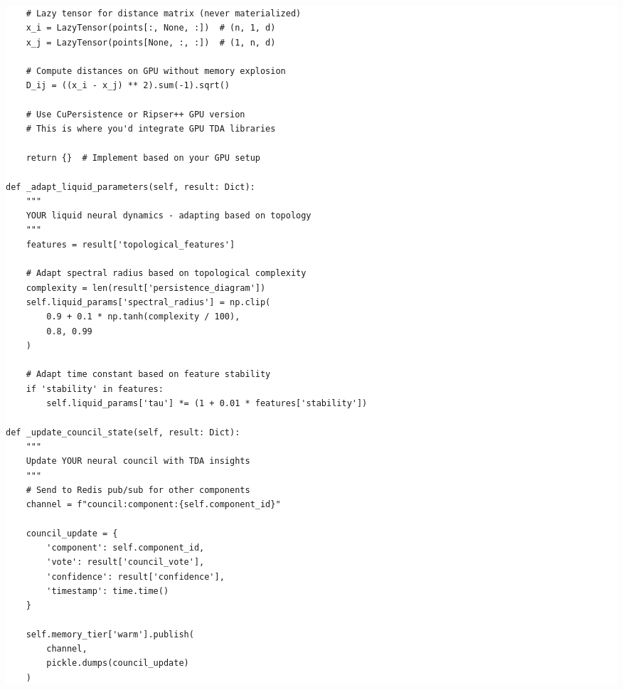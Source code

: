        # Lazy tensor for distance matrix (never materialized)
        x_i = LazyTensor(points[:, None, :])  # (n, 1, d)
        x_j = LazyTensor(points[None, :, :])  # (1, n, d)
        
        # Compute distances on GPU without memory explosion
        D_ij = ((x_i - x_j) ** 2).sum(-1).sqrt()
        
        # Use CuPersistence or Ripser++ GPU version
        # This is where you'd integrate GPU TDA libraries
        
        return {}  # Implement based on your GPU setup
    
    def _adapt_liquid_parameters(self, result: Dict):
        """
        YOUR liquid neural dynamics - adapting based on topology
        """
        features = result['topological_features']
        
        # Adapt spectral radius based on topological complexity
        complexity = len(result['persistence_diagram'])
        self.liquid_params['spectral_radius'] = np.clip(
            0.9 + 0.1 * np.tanh(complexity / 100),
            0.8, 0.99
        )
        
        # Adapt time constant based on feature stability
        if 'stability' in features:
            self.liquid_params['tau'] *= (1 + 0.01 * features['stability'])
    
    def _update_council_state(self, result: Dict):
        """
        Update YOUR neural council with TDA insights
        """
        # Send to Redis pub/sub for other components
        channel = f"council:component:{self.component_id}"
        
        council_update = {
            'component': self.component_id,
            'vote': result['council_vote'],
            'confidence': result['confidence'],
            'timestamp': time.time()
        }
        
        self.memory_tier['warm'].publish(
            channel,
            pickle.dumps(council_update)
        )
    